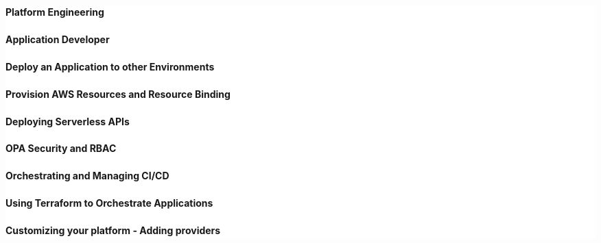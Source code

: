 <iframe width="560" height="315" src="https://www.youtube.com/embed/jP7zLghcFz8?si=DD0nkin_v2AopPRR" title="YouTube video player" frameborder="0" allow="accelerometer; autoplay; clipboard-write; encrypted-media; gyroscope; picture-in-picture; web-share" allowfullscreen></iframe>

####  Platform Engineering

<iframe width="560" height="315" src="https://www.youtube.com/embed/wdKpfgQvHzo?si=ESNoWhlU2UG2qSRR" title="YouTube video player" frameborder="0" allow="accelerometer; autoplay; clipboard-write; encrypted-media; gyroscope; picture-in-picture; web-share" allowfullscreen></iframe>

####  Application Developer

<iframe width="560" height="315" src="https://www.youtube.com/embed/R0ohgdvpmk0?si=st69qK_Bv5ZCzqYh" title="YouTube video player" frameborder="0" allow="accelerometer; autoplay; clipboard-write; encrypted-media; gyroscope; picture-in-picture; web-share" allowfullscreen></iframe>

#### Deploy an Application to other Environments

<iframe width="560" height="315" src="https://www.youtube.com/embed/EgfIAPzIAHk?si=UIRLNLq0GcMMGNe6" title="YouTube video player" frameborder="0" allow="accelerometer; autoplay; clipboard-write; encrypted-media; gyroscope; picture-in-picture; web-share" allowfullscreen></iframe>

#### Provision AWS Resources and Resource Binding

<iframe width="560" height="315" src="https://www.youtube.com/embed/eEjV6cAGXCY?si=bXfp8FmnYjW_c5W9" title="YouTube video player" frameborder="0" allow="accelerometer; autoplay; clipboard-write; encrypted-media; gyroscope; picture-in-picture; web-share" allowfullscreen></iframe>

#### Deploying Serverless APIs

<iframe width="560" height="315" src="https://www.youtube.com/embed/9unAK0Xlc1k?si=cvZpfXzTEiXAI-_e" title="YouTube video player" frameborder="0" allow="accelerometer; autoplay; clipboard-write; encrypted-media; gyroscope; picture-in-picture; web-share" allowfullscreen></iframe>

#### OPA Security and RBAC

<iframe width="560" height="315" src="https://www.youtube.com/embed/9f-7f0ynrZQ?si=kS7XxeiLnc-fkcBM" title="YouTube video player" frameborder="0" allow="accelerometer; autoplay; clipboard-write; encrypted-media; gyroscope; picture-in-picture; web-share" allowfullscreen></iframe>

#### Orchestrating and Managing CI/CD

<iframe width="560" height="315" src="https://www.youtube.com/embed/vLMUhUg0A0Y?si=83fiYCn5kE7tTdJd" title="YouTube video player" frameborder="0" allow="accelerometer; autoplay; clipboard-write; encrypted-media; gyroscope; picture-in-picture; web-share" allowfullscreen></iframe>

#### Using Terraform to Orchestrate Applications

<iframe width="560" height="315" src="https://www.youtube.com/embed/WF-M84FGwFg?si=eTAFosgCFKfXxcxm" title="YouTube video player" frameborder="0" allow="accelerometer; autoplay; clipboard-write; encrypted-media; gyroscope; picture-in-picture; web-share" allowfullscreen></iframe>

#### Customizing your platform - Adding providers

<iframe width="560" height="315" src="https://www.youtube.com/embed/aoDkwhrPrfQ?si=gqUGQNmrxvY3KWgI" title="YouTube video player" frameborder="0" allow="accelerometer; autoplay; clipboard-write; encrypted-media; gyroscope; picture-in-picture; web-share" allowfullscreen></iframe>
